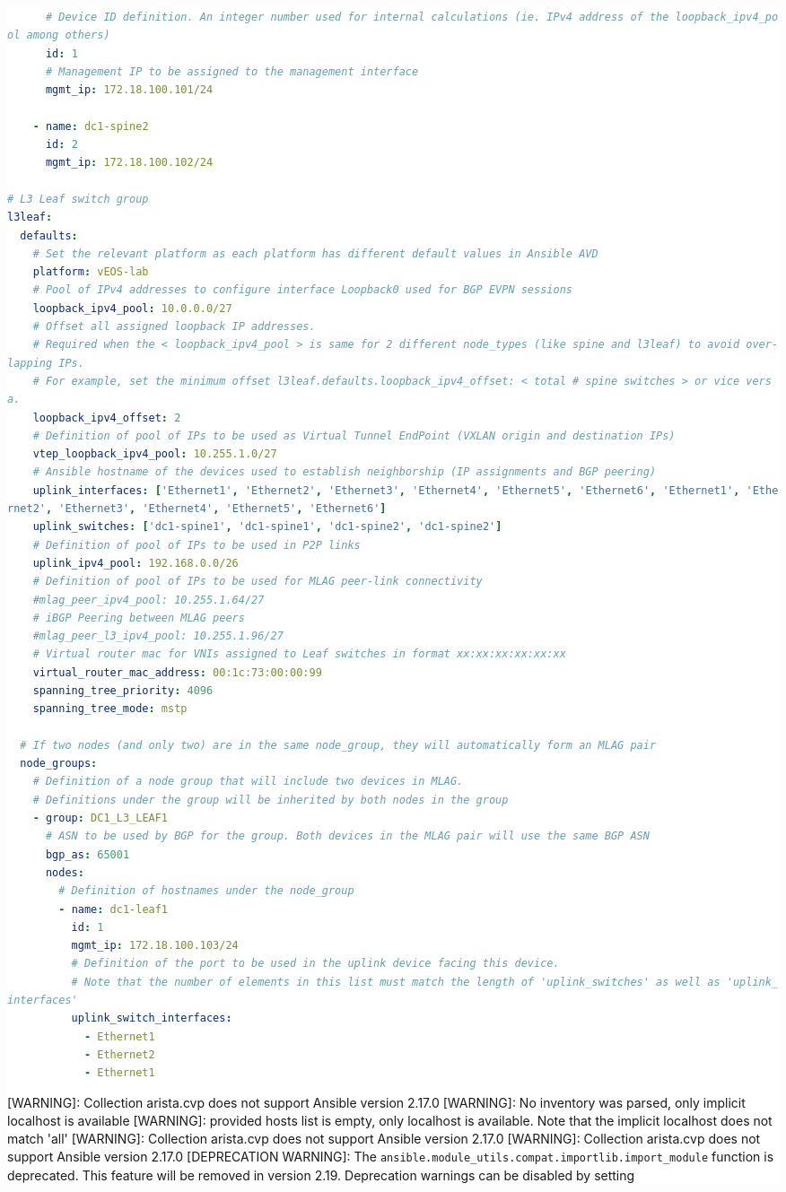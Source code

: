 ```yaml
      # Device ID definition. An integer number used for internal calculations (ie. IPv4 address of the loopback_ipv4_pool among others)
      id: 1
      # Management IP to be assigned to the management interface
      mgmt_ip: 172.18.100.101/24

    - name: dc1-spine2
      id: 2
      mgmt_ip: 172.18.100.102/24

# L3 Leaf switch group
l3leaf:
  defaults:
    # Set the relevant platform as each platform has different default values in Ansible AVD
    platform: vEOS-lab
    # Pool of IPv4 addresses to configure interface Loopback0 used for BGP EVPN sessions
    loopback_ipv4_pool: 10.0.0.0/27
    # Offset all assigned loopback IP addresses.
    # Required when the < loopback_ipv4_pool > is same for 2 different node_types (like spine and l3leaf) to avoid over-lapping IPs.
    # For example, set the minimum offset l3leaf.defaults.loopback_ipv4_offset: < total # spine switches > or vice versa.
    loopback_ipv4_offset: 2
    # Definition of pool of IPs to be used as Virtual Tunnel EndPoint (VXLAN origin and destination IPs)
    vtep_loopback_ipv4_pool: 10.255.1.0/27
    # Ansible hostname of the devices used to establish neighborship (IP assignments and BGP peering)
    uplink_interfaces: ['Ethernet1', 'Ethernet2', 'Ethernet3', 'Ethernet4', 'Ethernet5', 'Ethernet6', 'Ethernet1', 'Ethernet2', 'Ethernet3', 'Ethernet4', 'Ethernet5', 'Ethernet6']
    uplink_switches: ['dc1-spine1', 'dc1-spine1', 'dc1-spine2', 'dc1-spine2']
    # Definition of pool of IPs to be used in P2P links
    uplink_ipv4_pool: 192.168.0.0/26
    # Definition of pool of IPs to be used for MLAG peer-link connectivity
    #mlag_peer_ipv4_pool: 10.255.1.64/27
    # iBGP Peering between MLAG peers
    #mlag_peer_l3_ipv4_pool: 10.255.1.96/27
    # Virtual router mac for VNIs assigned to Leaf switches in format xx:xx:xx:xx:xx:xx
    virtual_router_mac_address: 00:1c:73:00:00:99
    spanning_tree_priority: 4096
    spanning_tree_mode: mstp

  # If two nodes (and only two) are in the same node_group, they will automatically form an MLAG pair
  node_groups:
    # Definition of a node group that will include two devices in MLAG.
    # Definitions under the group will be inherited by both nodes in the group
    - group: DC1_L3_LEAF1
      # ASN to be used by BGP for the group. Both devices in the MLAG pair will use the same BGP ASN
      bgp_as: 65001
      nodes:
        # Definition of hostnames under the node_group
        - name: dc1-leaf1
          id: 1
          mgmt_ip: 172.18.100.103/24
          # Definition of the port to be used in the uplink device facing this device.
          # Note that the number of elements in this list must match the length of 'uplink_switches' as well as 'uplink_interfaces'
          uplink_switch_interfaces:
            - Ethernet1
            - Ethernet2
            - Ethernet1
```

[WARNING]: Collection arista.cvp does not support Ansible version 2.17.0
[WARNING]: No inventory was parsed, only implicit localhost is available
[WARNING]: provided hosts list is empty, only localhost is available. Note that the implicit localhost does not match 'all'
[WARNING]: Collection arista.cvp does not support Ansible version 2.17.0
[WARNING]: Collection arista.cvp does not support Ansible version 2.17.0
[DEPRECATION WARNING]: The `ansible.module_utils.compat.importlib.import_module` function is deprecated. This feature will be removed in version 2.19. Deprecation warnings can be disabled by setting